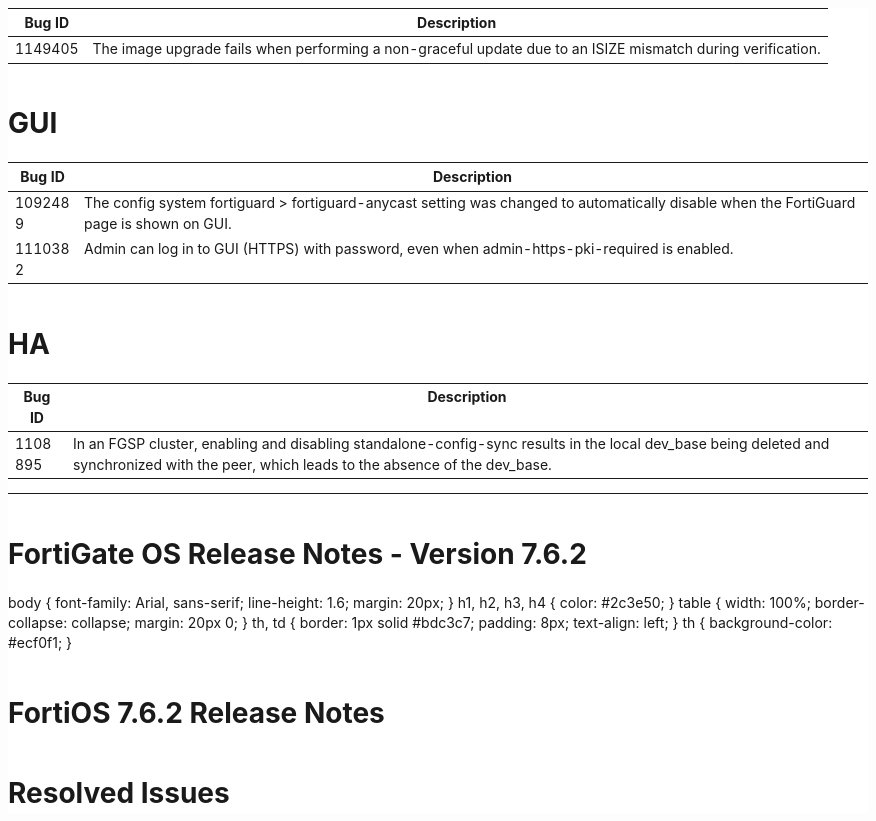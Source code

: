 | Bug ID  | Description                                                                                                 |
| ------- | ----------------------------------------------------------------------------------------------------------- |
| 1149405 | The image upgrade fails when performing a non-graceful update due to an ISIZE mismatch during verification. |

# GUI

| Bug ID  | Description                                                                                                                              |
| ------- | ---------------------------------------------------------------------------------------------------------------------------------------- |
| 1092489 | The config system fortiguard > fortiguard-anycast setting was changed to automatically disable when the FortiGuard page is shown on GUI. |
| 1110382 | Admin can log in to GUI (HTTPS) with password, even when admin-https-pki-required is enabled.                                            |

# HA

| Bug ID  | Description                                                                                                                                                                                 |
| ------- | ------------------------------------------------------------------------------------------------------------------------------------------------------------------------------------------- |
| 1108895 | In an FGSP cluster, enabling and disabling standalone-config-sync results in the local dev\_base being deleted and synchronized with the peer, which leads to the absence of the dev\_base. |

---
# FortiGate OS Release Notes - Version 7.6.2

body {
font-family: Arial, sans-serif;
line-height: 1.6;
margin: 20px;
}
h1, h2, h3, h4 {
color: #2c3e50;
}
table {
width: 100%;
border-collapse: collapse;
margin: 20px 0;
}
th, td {
border: 1px solid #bdc3c7;
padding: 8px;
text-align: left;
}
th {
background-color: #ecf0f1;
}

# FortiOS 7.6.2 Release Notes

# Resolved Issues
